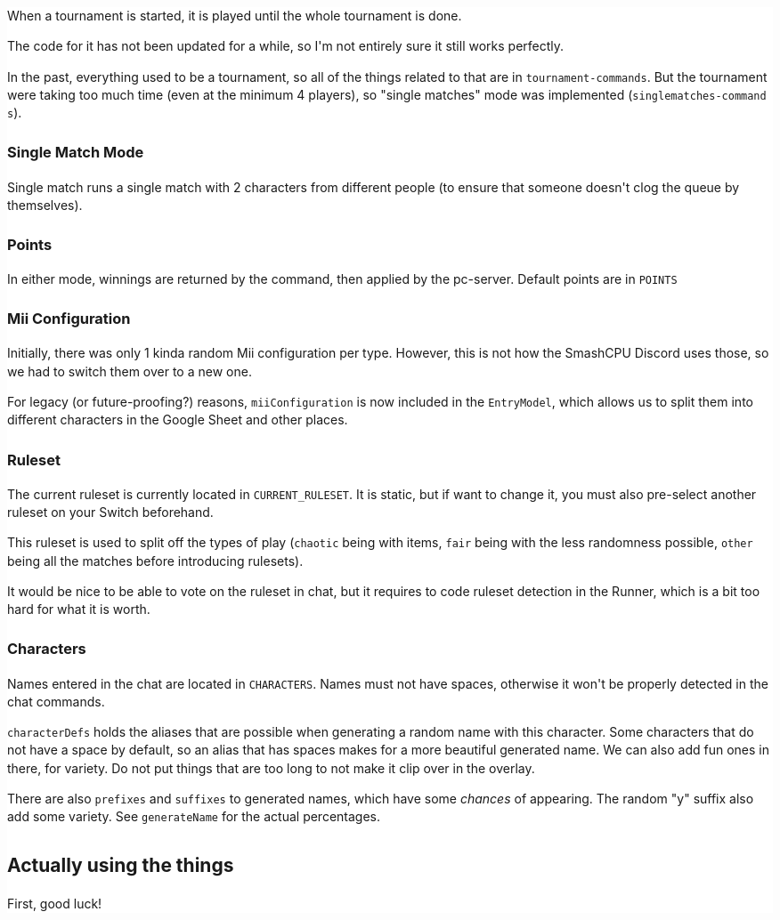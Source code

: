 When a tournament is started, it is played until the whole tournament is done.

The code for it has not been updated for a while, so I'm not entirely sure it still works perfectly.

In the past, everything used to be a tournament, so all of the things related to that are in `tournament-commands`. But the tournament were taking too much time (even at the minimum 4 players), so "single matches" mode was implemented (`singlematches-commands`).

### Single Match Mode

Single match runs a single match with 2 characters from different people (to ensure that someone doesn't clog the queue by themselves).

### Points

In either mode, winnings are returned by the command, then applied by the pc-server. Default points are in `POINTS`

### Mii Configuration

Initially, there was only 1 kinda random Mii configuration per type. However, this is not how the SmashCPU Discord uses those, so we had to switch them over to a new one.

For legacy (or future-proofing?) reasons, `miiConfiguration` is now included in the `EntryModel`, which allows us to split them into different characters in the Google Sheet and other places.

### Ruleset

The current ruleset is currently located in `CURRENT_RULESET`. It is static, but if want to change it, you must also pre-select another ruleset on your Switch beforehand.

This ruleset is used to split off the types of play (`chaotic` being with items, `fair` being with the less randomness possible, `other` being all the matches before introducing rulesets).

It would be nice to be able to vote on the ruleset in chat, but it requires to code ruleset detection in the Runner, which is a bit too hard for what it is worth.

### Characters

Names entered in the chat are located in `CHARACTERS`. Names must not have spaces, otherwise it won't be properly detected in the chat commands.

`characterDefs` holds the aliases that are possible when generating a random name with this character. Some characters that do not have a space by default, so an alias that has spaces makes for a more beautiful generated name. We can also add fun ones in there, for variety. Do not put things that are too long to not make it clip over in the overlay.

There are also `prefixes` and `suffixes` to generated names, which have some *chances* of appearing. The random "y" suffix also add some variety. See `generateName` for the actual percentages.

## Actually using the things

First, good luck!
